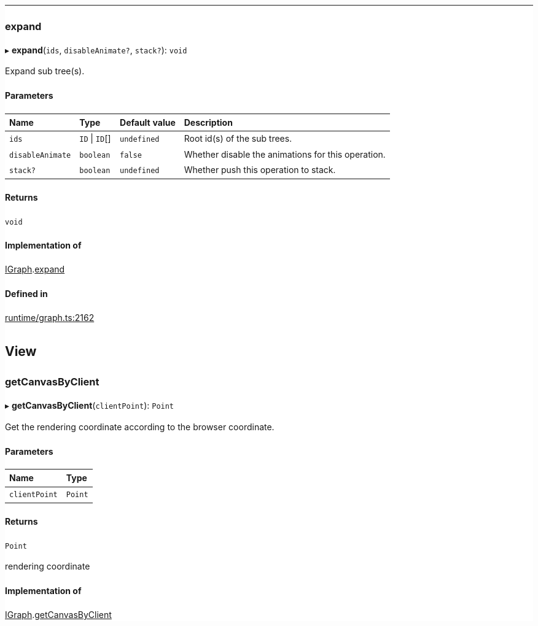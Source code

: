 ___

### expand

▸ **expand**(`ids`, `disableAnimate?`, `stack?`): `void`

Expand sub tree(s).

#### Parameters

| Name | Type | Default value | Description |
| :------ | :------ | :------ | :------ |
| `ids` | `ID` \| `ID`[] | `undefined` | Root id(s) of the sub trees. |
| `disableAnimate` | `boolean` | `false` | Whether disable the animations for this operation. |
| `stack?` | `boolean` | `undefined` | Whether push this operation to stack. |

#### Returns

`void`

#### Implementation of

[IGraph](../interfaces/types-IGraph.en.md).[expand](../interfaces/types-IGraph.en.md#expand)

#### Defined in

[runtime/graph.ts:2162](https://github.com/antvis/G6/blob/c9548251ff/packages/g6/src/runtime/graph.ts#L2162)

## View

### getCanvasByClient

▸ **getCanvasByClient**(`clientPoint`): `Point`

Get the rendering coordinate according to the browser coordinate.

#### Parameters

| Name | Type |
| :------ | :------ |
| `clientPoint` | `Point` |

#### Returns

`Point`

rendering coordinate

#### Implementation of

[IGraph](../interfaces/types-IGraph.en.md).[getCanvasByClient](../interfaces/types-IGraph.en.md#getcanvasbyclient)
